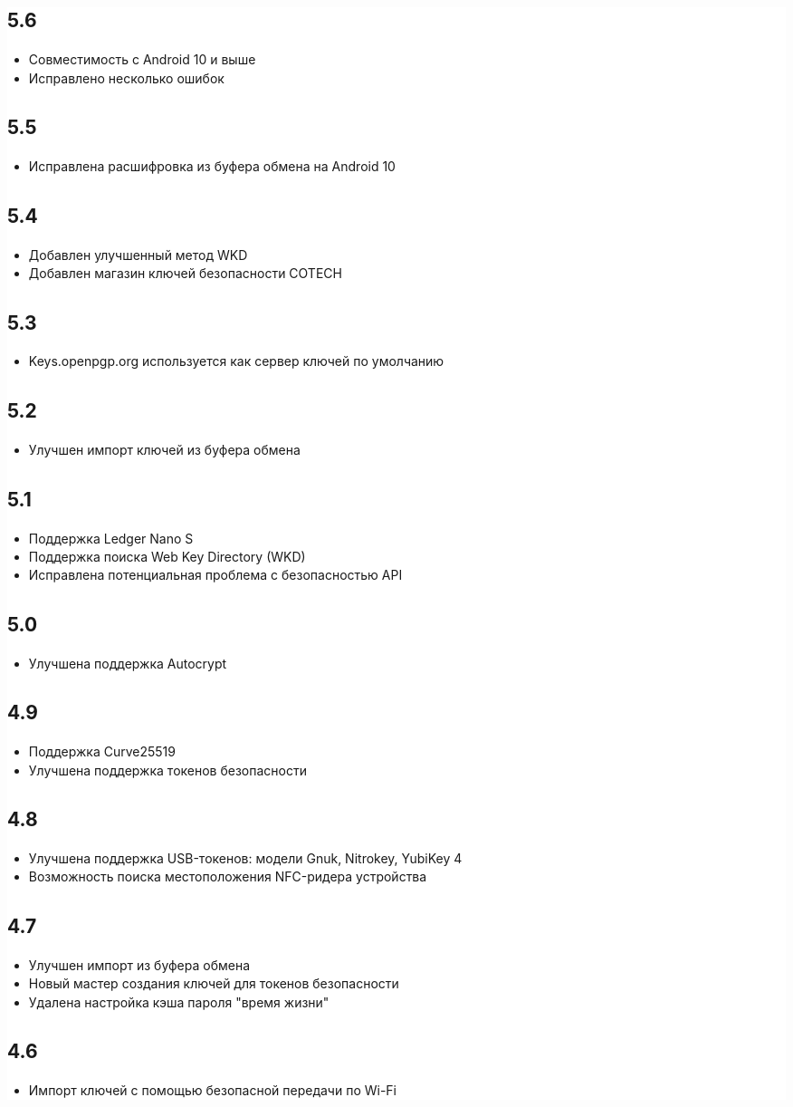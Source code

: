 [//]: # (NOTE: Please put every sentence in its own line, Transifex puts every line in its own translation field!)

## 5.6
  * Совместимость с Android 10 и выше
  * Исправлено несколько ошибок

## 5.5
  * Исправлена расшифровка из буфера обмена на Android 10

## 5.4
  * Добавлен улучшенный метод WKD
  * Добавлен магазин ключей безопасности COTECH

## 5.3
  * Keys.openpgp.org используется как сервер ключей по умолчанию

## 5.2
  * Улучшен импорт ключей из буфера обмена

## 5.1
  * Поддержка Ledger Nano S
  * Поддержка поиска Web Key Directory (WKD)
  * Исправлена потенциальная проблема с безопасностью API

## 5.0
  * Улучшена поддержка Autocrypt

## 4.9

  * Поддержка Curve25519
  * Улучшена поддержка токенов безопасности

## 4.8

  * Улучшена поддержка USB-токенов: модели Gnuk, Nitrokey, YubiKey 4
  * Возможность поиска местоположения NFC-ридера устройства

## 4.7

  * Улучшен импорт из буфера обмена
  * Новый мастер создания ключей для токенов безопасности
  * Удалена настройка кэша пароля "время жизни"


## 4.6

  * Импорт ключей с помощью безопасной передачи по Wi-Fi

